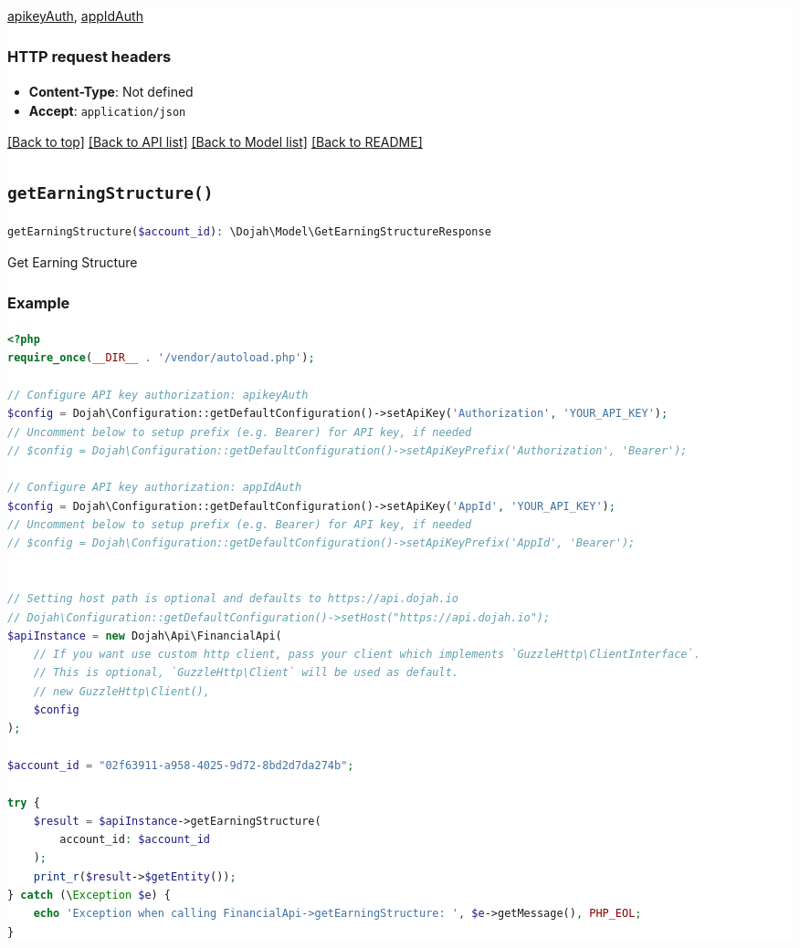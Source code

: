 [apikeyAuth](../../README.md#apikeyAuth), [appIdAuth](../../README.md#appIdAuth)

### HTTP request headers

- **Content-Type**: Not defined
- **Accept**: `application/json`

[[Back to top]](#) [[Back to API list]](../../README.md#endpoints)
[[Back to Model list]](../../README.md#models)
[[Back to README]](../../README.md)

## `getEarningStructure()`

```php
getEarningStructure($account_id): \Dojah\Model\GetEarningStructureResponse
```

Get Earning Structure

### Example

```php
<?php
require_once(__DIR__ . '/vendor/autoload.php');

// Configure API key authorization: apikeyAuth
$config = Dojah\Configuration::getDefaultConfiguration()->setApiKey('Authorization', 'YOUR_API_KEY');
// Uncomment below to setup prefix (e.g. Bearer) for API key, if needed
// $config = Dojah\Configuration::getDefaultConfiguration()->setApiKeyPrefix('Authorization', 'Bearer');

// Configure API key authorization: appIdAuth
$config = Dojah\Configuration::getDefaultConfiguration()->setApiKey('AppId', 'YOUR_API_KEY');
// Uncomment below to setup prefix (e.g. Bearer) for API key, if needed
// $config = Dojah\Configuration::getDefaultConfiguration()->setApiKeyPrefix('AppId', 'Bearer');


// Setting host path is optional and defaults to https://api.dojah.io
// Dojah\Configuration::getDefaultConfiguration()->setHost("https://api.dojah.io");
$apiInstance = new Dojah\Api\FinancialApi(
    // If you want use custom http client, pass your client which implements `GuzzleHttp\ClientInterface`.
    // This is optional, `GuzzleHttp\Client` will be used as default.
    // new GuzzleHttp\Client(),
    $config
);

$account_id = "02f63911-a958-4025-9d72-8bd2d7da274b";

try {
    $result = $apiInstance->getEarningStructure(
        account_id: $account_id
    );
    print_r($result->$getEntity());
} catch (\Exception $e) {
    echo 'Exception when calling FinancialApi->getEarningStructure: ', $e->getMessage(), PHP_EOL;
}
```
